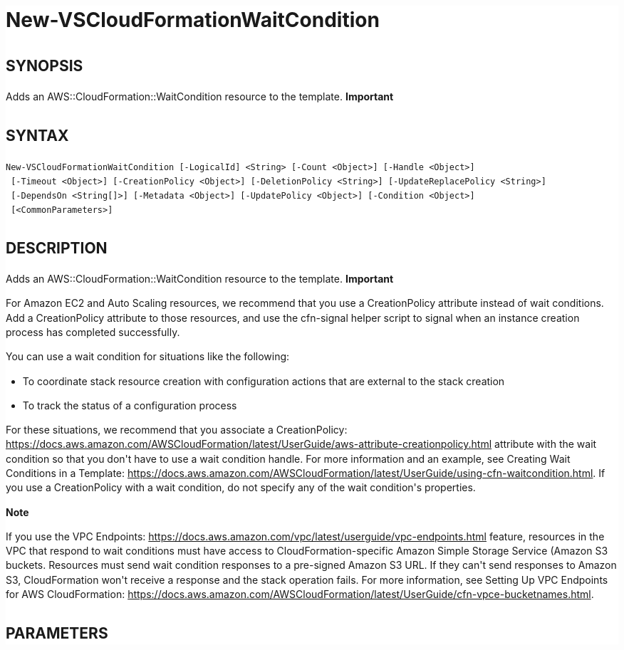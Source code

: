 # New-VSCloudFormationWaitCondition

## SYNOPSIS
Adds an AWS::CloudFormation::WaitCondition resource to the template.
**Important**

## SYNTAX

```
New-VSCloudFormationWaitCondition [-LogicalId] <String> [-Count <Object>] [-Handle <Object>]
 [-Timeout <Object>] [-CreationPolicy <Object>] [-DeletionPolicy <String>] [-UpdateReplacePolicy <String>]
 [-DependsOn <String[]>] [-Metadata <Object>] [-UpdatePolicy <Object>] [-Condition <Object>]
 [<CommonParameters>]
```

## DESCRIPTION
Adds an AWS::CloudFormation::WaitCondition resource to the template.
**Important**

For Amazon EC2 and Auto Scaling resources, we recommend that you use a CreationPolicy attribute instead of wait conditions.
Add a CreationPolicy attribute to those resources, and use the cfn-signal helper script to signal when an instance creation process has completed successfully.

You can use a wait condition for situations like the following:

+ To coordinate stack resource creation with configuration actions that are external to the stack creation

+ To track the status of a configuration process

For these situations, we recommend that you associate a CreationPolicy: https://docs.aws.amazon.com/AWSCloudFormation/latest/UserGuide/aws-attribute-creationpolicy.html attribute with the wait condition so that you don't have to use a wait condition handle.
For more information and an example, see Creating Wait Conditions in a Template: https://docs.aws.amazon.com/AWSCloudFormation/latest/UserGuide/using-cfn-waitcondition.html.
If you use a CreationPolicy with a wait condition, do not specify any of the wait condition's properties.

**Note**

If you use the VPC Endpoints: https://docs.aws.amazon.com/vpc/latest/userguide/vpc-endpoints.html feature, resources in the VPC that respond to wait conditions must have access to CloudFormation-specific Amazon Simple Storage Service (Amazon S3 buckets.
Resources must send wait condition responses to a pre-signed Amazon S3 URL.
If they can't send responses to Amazon S3, CloudFormation won't receive a response and the stack operation fails.
For more information, see Setting Up VPC Endpoints for AWS CloudFormation: https://docs.aws.amazon.com/AWSCloudFormation/latest/UserGuide/cfn-vpce-bucketnames.html.

## PARAMETERS

